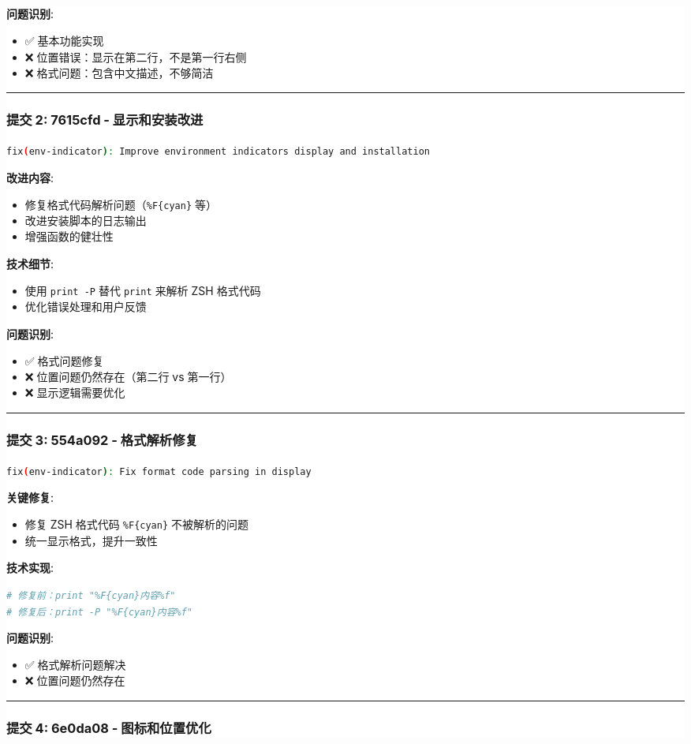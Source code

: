 **问题识别**:

* ✅ 基本功能实现
* ❌ 位置错误：显示在第二行，不是第一行右侧
* ❌ 格式问题：包含中文描述，不够简洁

---

### 提交 2: 7615cfd - 显示和安装改进

```bash
fix(env-indicator): Improve environment indicators display and installation
```

**改进内容**:

* 修复格式代码解析问题（`%F{cyan}` 等）
* 改进安装脚本的日志输出
* 增强函数的健壮性

**技术细节**:

* 使用 `print -P` 替代 `print` 来解析 ZSH 格式代码
* 优化错误处理和用户反馈

**问题识别**:

* ✅ 格式问题修复
* ❌ 位置问题仍然存在（第二行 vs 第一行）
* ❌ 显示逻辑需要优化

---

### 提交 3: 554a092 - 格式解析修复

```bash
fix(env-indicator): Fix format code parsing in display
```

**关键修复**:

* 修复 ZSH 格式代码 `%F{cyan}` 不被解析的问题
* 统一显示格式，提升一致性

**技术实现**:

```bash
# 修复前：print "%F{cyan}内容%f"
# 修复后：print -P "%F{cyan}内容%f"
```

**问题识别**:

* ✅ 格式解析问题解决
* ❌ 位置问题仍然存在

---

### 提交 4: 6e0da08 - 图标和位置优化
